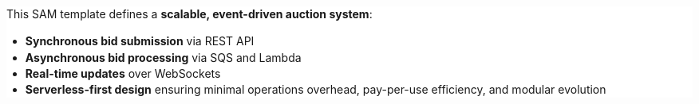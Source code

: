This SAM template defines a **scalable, event-driven auction system**:

- **Synchronous bid submission** via REST API
- **Asynchronous bid processing** via SQS and Lambda
- **Real-time updates** over WebSockets
- **Serverless-first design** ensuring minimal operations overhead, pay-per-use efficiency, and modular evolution
